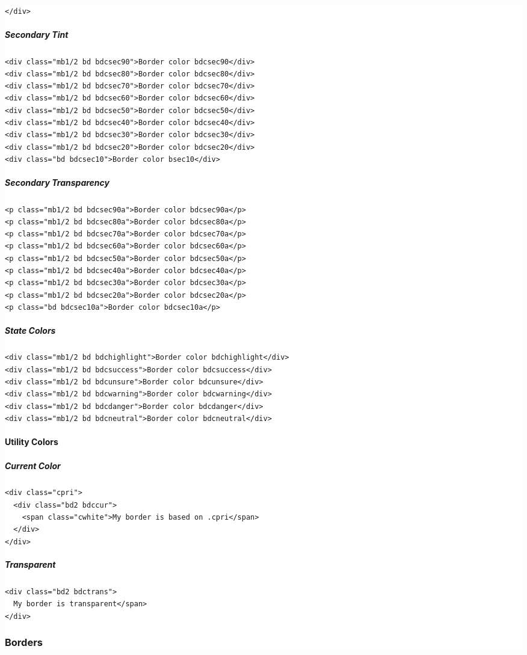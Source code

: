 ```example
</div>
```
##### Secondary Tint

```example
<div class="mb1/2 bd bdcsec90">Border color bdcsec90</div>
<div class="mb1/2 bd bdcsec80">Border color bdcsec80</div>
<div class="mb1/2 bd bdcsec70">Border color bdcsec70</div>
<div class="mb1/2 bd bdcsec60">Border color bdcsec60</div>
<div class="mb1/2 bd bdcsec50">Border color bdcsec50</div>
<div class="mb1/2 bd bdcsec40">Border color bdcsec40</div>
<div class="mb1/2 bd bdcsec30">Border color bdcsec30</div>
<div class="mb1/2 bd bdcsec20">Border color bdcsec20</div>
<div class="bd bdcsec10">Border color bsec10</div>
```
##### Secondary Transparency

```example
<p class="mb1/2 bd bdcsec90a">Border color bdcsec90a</p>
<p class="mb1/2 bd bdcsec80a">Border color bdcsec80a</p>
<p class="mb1/2 bd bdcsec70a">Border color bdcsec70a</p>
<p class="mb1/2 bd bdcsec60a">Border color bdcsec60a</p>
<p class="mb1/2 bd bdcsec50a">Border color bdcsec50a</p>
<p class="mb1/2 bd bdcsec40a">Border color bdcsec40a</p>
<p class="mb1/2 bd bdcsec30a">Border color bdcsec30a</p>
<p class="mb1/2 bd bdcsec20a">Border color bdcsec20a</p>
<p class="bd bdcsec10a">Border color bdcsec10a</p>
```
##### State Colors

```example
<div class="mb1/2 bd bdchighlight">Border color bdchighlight</div>
<div class="mb1/2 bd bdcsuccess">Border color bdcsuccess</div>
<div class="mb1/2 bd bdcunsure">Border color bdcunsure</div>
<div class="mb1/2 bd bdcwarning">Border color bdcwarning</div>
<div class="mb1/2 bd bdcdanger">Border color bdcdanger</div>
<div class="mb1/2 bd bdcneutral">Border color bdcneutral</div>
```
#### Utility Colors

##### Current Color

```example
<div class="cpri">
  <div class="bd2 bdccur">
    <span class="cwhite">My border is based on .cpri</span>
  </div>
</div>
```
##### Transparent

```example
<div class="bd2 bdctrans">
  My border is transparent</span>
</div>
```
### Borders
